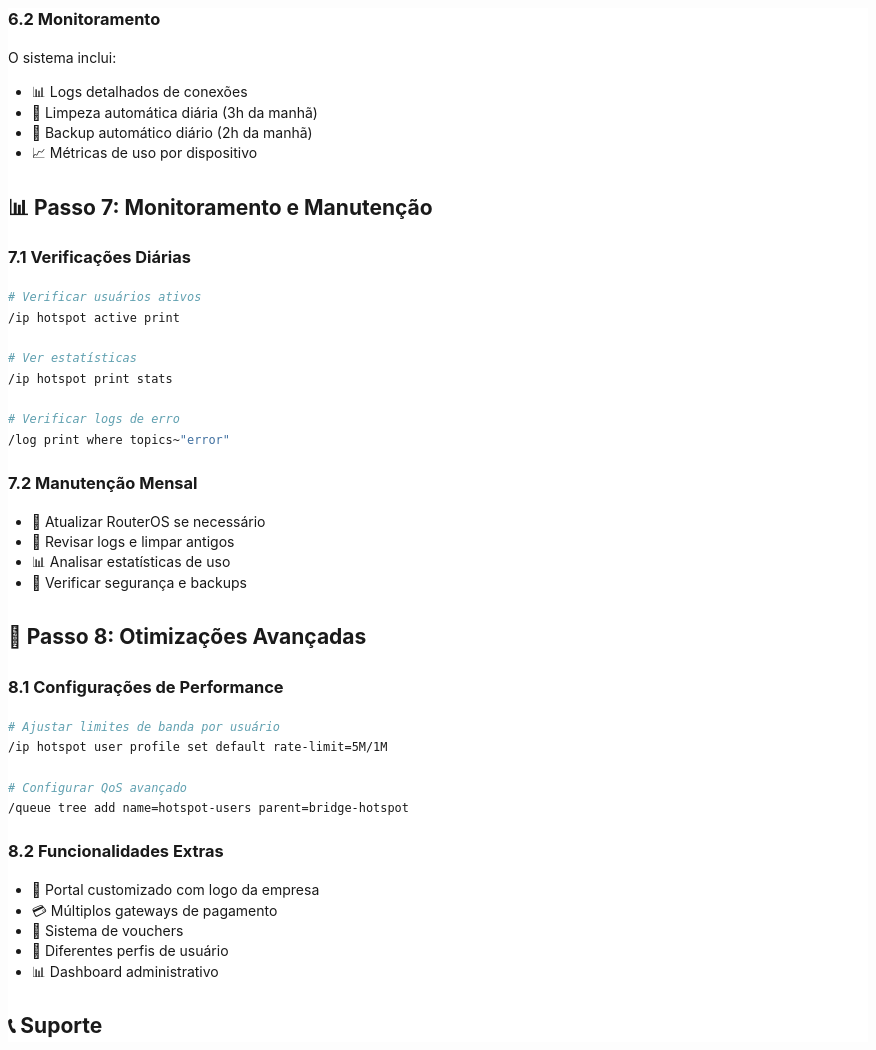 ### 6.2 Monitoramento

O sistema inclui:
- 📊 Logs detalhados de conexões
- 🧹 Limpeza automática diária (3h da manhã)
- 💾 Backup automático diário (2h da manhã)
- 📈 Métricas de uso por dispositivo

## 📊 Passo 7: Monitoramento e Manutenção

### 7.1 Verificações Diárias

```bash
# Verificar usuários ativos
/ip hotspot active print

# Ver estatísticas
/ip hotspot print stats

# Verificar logs de erro
/log print where topics~"error"
```

### 7.2 Manutenção Mensal

- 🔄 Atualizar RouterOS se necessário
- 🧹 Revisar logs e limpar antigos
- 📊 Analisar estatísticas de uso
- 🔐 Verificar segurança e backups

## 🎯 Passo 8: Otimizações Avançadas

### 8.1 Configurações de Performance

```bash
# Ajustar limites de banda por usuário
/ip hotspot user profile set default rate-limit=5M/1M

# Configurar QoS avançado
/queue tree add name=hotspot-users parent=bridge-hotspot
```

### 8.2 Funcionalidades Extras

- 📱 Portal customizado com logo da empresa
- 💳 Múltiplos gateways de pagamento
- 🎫 Sistema de vouchers
- 👥 Diferentes perfis de usuário
- 📊 Dashboard administrativo

## 📞 Suporte
